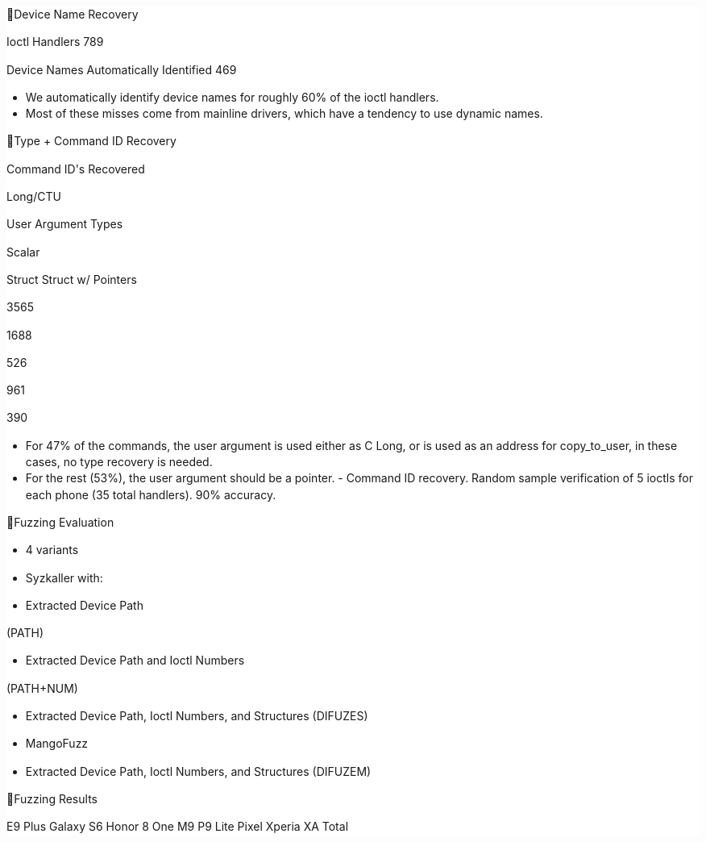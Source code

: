 Device Name Recovery

Ioctl Handlers 789

Device Names Automatically Identified 469

- We automatically identify device names for roughly 60% of the ioctl handlers.
- Most of these misses come from mainline drivers, which have a tendency to use dynamic names.

Type + Command ID Recovery

Command ID's Recovered

Long/CTU

User Argument Types

Scalar

Struct Struct w/ Pointers

3565

1688

526

961

390

- For 47% of the commands, the user argument is used either as C Long, or is used as an address for copy_to_user, in these cases, no type recovery is needed.
- For the rest (53%), the user argument should be a pointer. - Command ID recovery. Random sample verification of 5 ioctls
for each phone (35 total handlers). 90% accuracy.

Fuzzing Evaluation

- 4 variants

- Syzkaller with:

- Extracted Device Path

(PATH)

- Extracted Device Path and Ioctl Numbers

(PATH+NUM)

- Extracted Device Path, Ioctl Numbers, and Structures (DIFUZES)

- MangoFuzz

- Extracted Device Path, Ioctl Numbers, and Structures (DIFUZEM)

Fuzzing Results

E9 Plus Galaxy S6
Honor 8 One M9 P9 Lite
Pixel Xperia XA
Total
